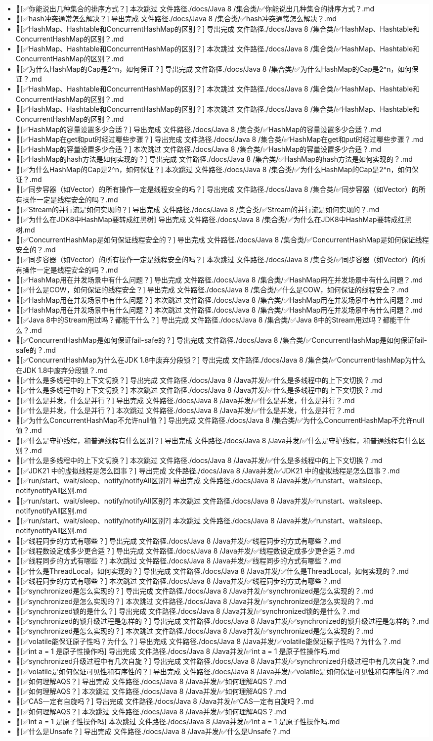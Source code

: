 - 🌈[✅你能说出几种集合的排序方式？] 本次跳过 文件路径./docs/Java 8 /集合类/✅你能说出几种集合的排序方式？.md 
- 🌈[✅hash冲突通常怎么解决？] 导出完成 文件路径./docs/Java 8 /集合类/✅hash冲突通常怎么解决？.md 
- 🌈[✅HashMap、Hashtable和ConcurrentHashMap的区别？] 导出完成 文件路径./docs/Java 8 /集合类/✅HashMap、Hashtable和ConcurrentHashMap的区别？.md 
- 🌈[✅HashMap、Hashtable和ConcurrentHashMap的区别？] 本次跳过 文件路径./docs/Java 8 /集合类/✅HashMap、Hashtable和ConcurrentHashMap的区别？.md 
- 🌈[✅为什么HashMap的Cap是2^n，如何保证？] 导出完成 文件路径./docs/Java 8 /集合类/✅为什么HashMap的Cap是2^n，如何保证？.md 
- 🌈[✅HashMap、Hashtable和ConcurrentHashMap的区别？] 本次跳过 文件路径./docs/Java 8 /集合类/✅HashMap、Hashtable和ConcurrentHashMap的区别？.md 
- 🌈[✅HashMap、Hashtable和ConcurrentHashMap的区别？] 本次跳过 文件路径./docs/Java 8 /集合类/✅HashMap、Hashtable和ConcurrentHashMap的区别？.md 
- 🌈[✅HashMap的容量设置多少合适？] 导出完成 文件路径./docs/Java 8 /集合类/✅HashMap的容量设置多少合适？.md 
- 🌈[✅HashMap在get和put时经过哪些步骤？] 导出完成 文件路径./docs/Java 8 /集合类/✅HashMap在get和put时经过哪些步骤？.md 
- 🌈[✅HashMap的容量设置多少合适？] 本次跳过 文件路径./docs/Java 8 /集合类/✅HashMap的容量设置多少合适？.md 
- 🌈[✅HashMap的hash方法是如何实现的？] 导出完成 文件路径./docs/Java 8 /集合类/✅HashMap的hash方法是如何实现的？.md 
- 🌈[✅为什么HashMap的Cap是2^n，如何保证？] 本次跳过 文件路径./docs/Java 8 /集合类/✅为什么HashMap的Cap是2^n，如何保证？.md 
- 🌈[✅同步容器（如Vector）的所有操作一定是线程安全的吗？] 导出完成 文件路径./docs/Java 8 /集合类/✅同步容器（如Vector）的所有操作一定是线程安全的吗？.md 
- 🌈[✅Stream的并行流是如何实现的？] 导出完成 文件路径./docs/Java 8 /集合类/✅Stream的并行流是如何实现的？.md 
- 🌈[✅为什么在JDK8中HashMap要转成红黑树] 导出完成 文件路径./docs/Java 8 /集合类/✅为什么在JDK8中HashMap要转成红黑树.md 
- 🌈[✅ConcurrentHashMap是如何保证线程安全的？] 导出完成 文件路径./docs/Java 8 /集合类/✅ConcurrentHashMap是如何保证线程安全的？.md 
- 🌈[✅同步容器（如Vector）的所有操作一定是线程安全的吗？] 本次跳过 文件路径./docs/Java 8 /集合类/✅同步容器（如Vector）的所有操作一定是线程安全的吗？.md 
- 🌈[✅HashMap用在并发场景中有什么问题？] 导出完成 文件路径./docs/Java 8 /集合类/✅HashMap用在并发场景中有什么问题？.md 
- 🌈[✅什么是COW，如何保证的线程安全？] 导出完成 文件路径./docs/Java 8 /集合类/✅什么是COW，如何保证的线程安全？.md 
- 🌈[✅HashMap用在并发场景中有什么问题？] 本次跳过 文件路径./docs/Java 8 /集合类/✅HashMap用在并发场景中有什么问题？.md 
- 🌈[✅HashMap用在并发场景中有什么问题？] 本次跳过 文件路径./docs/Java 8 /集合类/✅HashMap用在并发场景中有什么问题？.md 
- 🌈[✅Java 8中的Stream用过吗？都能干什么？] 导出完成 文件路径./docs/Java 8 /集合类/✅Java 8中的Stream用过吗？都能干什么？.md 
- 🌈[✅ConcurrentHashMap是如何保证fail-safe的？] 导出完成 文件路径./docs/Java 8 /集合类/✅ConcurrentHashMap是如何保证fail-safe的？.md 
- 🌈[✅ConcurrentHashMap为什么在JDK 1.8中废弃分段锁？] 导出完成 文件路径./docs/Java 8 /集合类/✅ConcurrentHashMap为什么在JDK 1.8中废弃分段锁？.md 
- 🌈[✅什么是多线程中的上下文切换？] 导出完成 文件路径./docs/Java 8 /Java并发/✅什么是多线程中的上下文切换？.md 
- 🌈[✅什么是多线程中的上下文切换？] 本次跳过 文件路径./docs/Java 8 /Java并发/✅什么是多线程中的上下文切换？.md 
- 🌈[✅什么是并发，什么是并行？] 导出完成 文件路径./docs/Java 8 /Java并发/✅什么是并发，什么是并行？.md 
- 🌈[✅什么是并发，什么是并行？] 本次跳过 文件路径./docs/Java 8 /Java并发/✅什么是并发，什么是并行？.md 
- 🌈[✅为什么ConcurrentHashMap不允许null值？] 导出完成 文件路径./docs/Java 8 /集合类/✅为什么ConcurrentHashMap不允许null值？.md 
- 🌈[✅什么是守护线程，和普通线程有什么区别？] 导出完成 文件路径./docs/Java 8 /Java并发/✅什么是守护线程，和普通线程有什么区别？.md 
- 🌈[✅什么是多线程中的上下文切换？] 本次跳过 文件路径./docs/Java 8 /Java并发/✅什么是多线程中的上下文切换？.md 
- 🌈[✅JDK21 中的虚拟线程是怎么回事？] 导出完成 文件路径./docs/Java 8 /Java并发/✅JDK21 中的虚拟线程是怎么回事？.md 
- 🌈[✅run/start、wait/sleep、notify/notifyAll区别?] 导出完成 文件路径./docs/Java 8 /Java并发/✅runstart、waitsleep、notifynotifyAll区别.md 
- 🌈[✅run/start、wait/sleep、notify/notifyAll区别?] 本次跳过 文件路径./docs/Java 8 /Java并发/✅runstart、waitsleep、notifynotifyAll区别.md 
- 🌈[✅run/start、wait/sleep、notify/notifyAll区别?] 本次跳过 文件路径./docs/Java 8 /Java并发/✅runstart、waitsleep、notifynotifyAll区别.md 
- 🌈[✅线程同步的方式有哪些？] 导出完成 文件路径./docs/Java 8 /Java并发/✅线程同步的方式有哪些？.md 
- 🌈[✅线程数设定成多少更合适？] 导出完成 文件路径./docs/Java 8 /Java并发/✅线程数设定成多少更合适？.md 
- 🌈[✅线程同步的方式有哪些？] 本次跳过 文件路径./docs/Java 8 /Java并发/✅线程同步的方式有哪些？.md 
- 🌈[✅什么是ThreadLocal，如何实现的？] 导出完成 文件路径./docs/Java 8 /Java并发/✅什么是ThreadLocal，如何实现的？.md 
- 🌈[✅线程同步的方式有哪些？] 本次跳过 文件路径./docs/Java 8 /Java并发/✅线程同步的方式有哪些？.md 
- 🌈[✅synchronized是怎么实现的？] 导出完成 文件路径./docs/Java 8 /Java并发/✅synchronized是怎么实现的？.md 
- 🌈[✅synchronized是怎么实现的？] 本次跳过 文件路径./docs/Java 8 /Java并发/✅synchronized是怎么实现的？.md 
- 🌈[✅synchronized锁的是什么？] 导出完成 文件路径./docs/Java 8 /Java并发/✅synchronized锁的是什么？.md 
- 🌈[✅synchronized的锁升级过程是怎样的？] 导出完成 文件路径./docs/Java 8 /Java并发/✅synchronized的锁升级过程是怎样的？.md 
- 🌈[✅synchronized是怎么实现的？] 本次跳过 文件路径./docs/Java 8 /Java并发/✅synchronized是怎么实现的？.md 
- 🌈[✅volatile能保证原子性吗？为什么？] 导出完成 文件路径./docs/Java 8 /Java并发/✅volatile能保证原子性吗？为什么？.md 
- 🌈[✅int a = 1 是原子性操作吗] 导出完成 文件路径./docs/Java 8 /Java并发/✅int a = 1 是原子性操作吗.md 
- 🌈[✅synchronized升级过程中有几次自旋？] 导出完成 文件路径./docs/Java 8 /Java并发/✅synchronized升级过程中有几次自旋？.md 
- 🌈[✅volatile是如何保证可见性和有序性的？] 导出完成 文件路径./docs/Java 8 /Java并发/✅volatile是如何保证可见性和有序性的？.md 
- 🌈[✅如何理解AQS？] 导出完成 文件路径./docs/Java 8 /Java并发/✅如何理解AQS？.md 
- 🌈[✅如何理解AQS？] 本次跳过 文件路径./docs/Java 8 /Java并发/✅如何理解AQS？.md 
- 🌈[✅CAS一定有自旋吗？] 导出完成 文件路径./docs/Java 8 /Java并发/✅CAS一定有自旋吗？.md 
- 🌈[✅如何理解AQS？] 本次跳过 文件路径./docs/Java 8 /Java并发/✅如何理解AQS？.md 
- 🌈[✅int a = 1 是原子性操作吗] 本次跳过 文件路径./docs/Java 8 /Java并发/✅int a = 1 是原子性操作吗.md 
- 🌈[✅什么是Unsafe？] 导出完成 文件路径./docs/Java 8 /Java并发/✅什么是Unsafe？.md 